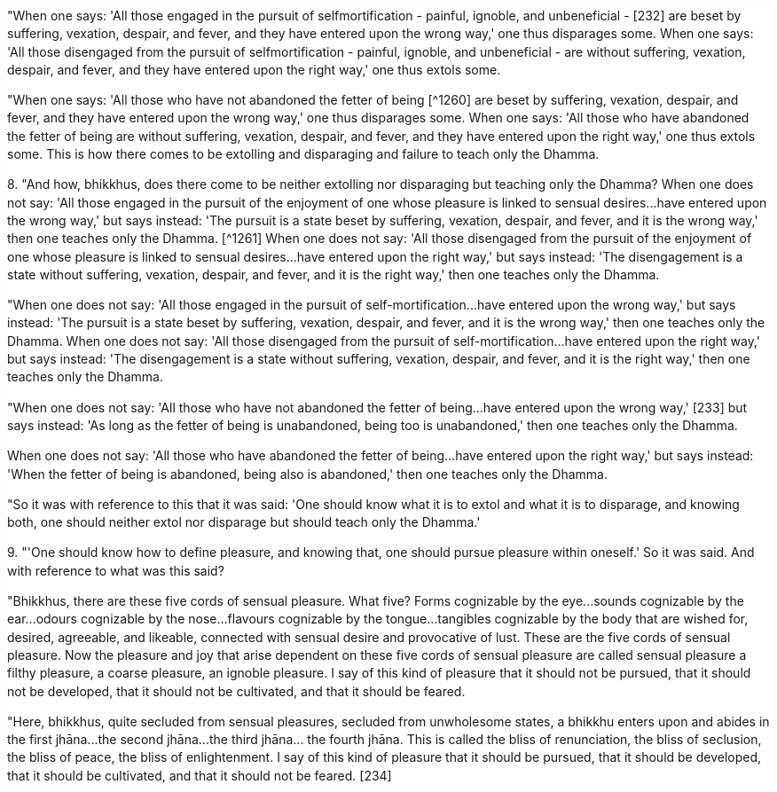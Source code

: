 "When one says: 'All those engaged in the pursuit of selfmortification - painful, ignoble, and unbeneficial - [232] are
beset by suffering, vexation, despair, and fever, and they have entered upon the wrong way,' one thus disparages some. When one says: 'All those disengaged from the pursuit of selfmortification - painful, ignoble, and unbeneficial - are without suffering, vexation, despair, and fever, and they have entered upon the right way,' one thus extols some.

"When one says: 'All those who have not abandoned the fetter of being [^1260] are beset by suffering, vexation, despair, and fever, and they have entered upon the wrong way,' one thus disparages some. When one says: 'All those who have abandoned the fetter of being are without suffering, vexation, despair, and fever, and they have entered upon the right way,' one thus extols some. This is how there comes to be extolling and disparaging and failure to teach only the Dhamma.

8\. "And how, bhikkhus, does there come to be neither extolling nor disparaging but teaching only the Dhamma? When one does not say: 'All those engaged in the pursuit of the enjoyment of one whose pleasure is linked to sensual desires...have entered upon the wrong way,' but says instead: 'The pursuit is a state beset by suffering, vexation, despair, and fever, and it is the wrong way,' then one teaches only the Dhamma. [^1261] When one does not say: 'All those disengaged from the pursuit of the enjoyment of one whose pleasure is linked to sensual desires...have entered upon the right way,' but says instead: 'The disengagement is a state without suffering, vexation, despair, and fever, and it is the right way,' then one teaches only the Dhamma.

"When one does not say: 'All those engaged in the pursuit of self-mortification...have entered upon the wrong way,' but says instead: 'The pursuit is a state beset by suffering, vexation, despair, and fever, and it is the wrong way,' then one teaches only the Dhamma. When one does not say: 'All those disengaged from the pursuit of self-mortification...have entered upon the right way,' but says instead: 'The disengagement is a state without suffering, vexation, despair, and fever, and it is the right way,' then one teaches only the Dhamma.

"When one does not say: 'All those who have not abandoned the fetter of being...have entered upon the wrong way,' [233] but says instead: 'As long as the fetter of being is unabandoned, being too is unabandoned,' then one teaches only the Dhamma.

When one does not say: 'All those who have abandoned the fetter of being...have entered upon the right way,' but says instead: 'When the fetter of being is abandoned, being also is abandoned,' then one teaches only the Dhamma.

"So it was with reference to this that it was said: 'One should know what it is to extol and what it is to disparage, and knowing both, one should neither extol nor disparage but should teach only the Dhamma.'

9\. "'One should know how to define pleasure, and knowing that, one should pursue pleasure within oneself.' So it was said. And with reference to what was this said?

"Bhikkhus, there are these five cords of sensual pleasure. What five? Forms cognizable by the eye...sounds cognizable by the ear...odours cognizable by the nose...flavours cognizable by the tongue...tangibles cognizable by the body that are wished for, desired, agreeable, and likeable, connected with sensual desire and provocative of lust. These are the five cords of sensual pleasure. Now the pleasure and joy that arise dependent on these five cords of sensual pleasure are called sensual pleasure a filthy pleasure, a coarse pleasure, an ignoble pleasure. I say of this kind of pleasure that it should not be pursued, that it should not be developed, that it should not be cultivated, and that it should be feared.

"Here, bhikkhus, quite secluded from sensual pleasures, secluded from unwholesome states, a bhikkhu enters upon and abides in the first jhāna...the second jhāna...the third jhāna... the fourth jhāna. This is called the bliss of renunciation, the bliss of seclusion, the bliss of peace, the bliss of enlightenment. I say of this kind of pleasure that it should be pursued, that it should be developed, that it should be cultivated, and that it should not be feared. [234]
